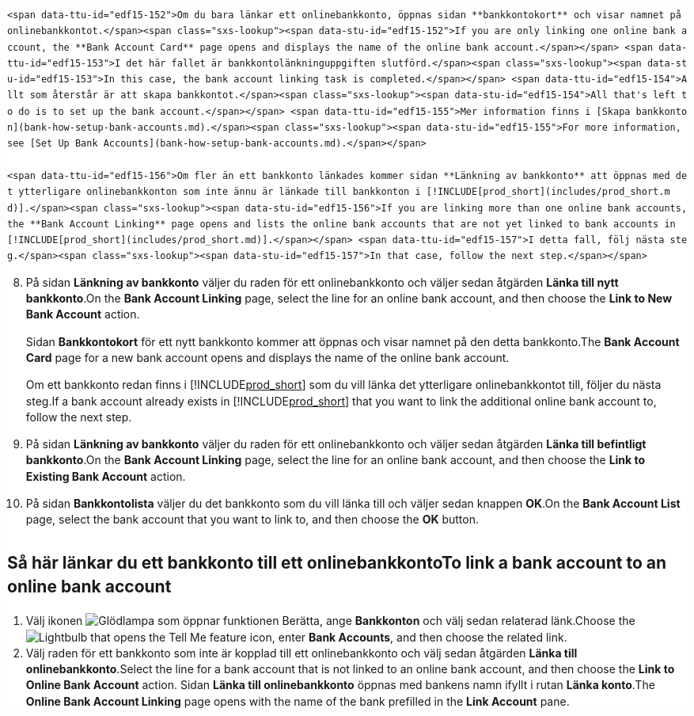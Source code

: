    <span data-ttu-id="edf15-152">Om du bara länkar ett onlinebankkonto, öppnas sidan **bankkontokort** och visar namnet på onlinebankkontot.</span><span class="sxs-lookup"><span data-stu-id="edf15-152">If you are only linking one online bank account, the **Bank Account Card** page opens and displays the name of the online bank account.</span></span> <span data-ttu-id="edf15-153">I det här fallet är bankkontolänkninguppgiften slutförd.</span><span class="sxs-lookup"><span data-stu-id="edf15-153">In this case, the bank account linking task is completed.</span></span> <span data-ttu-id="edf15-154">Allt som återstår är att skapa bankkontot.</span><span class="sxs-lookup"><span data-stu-id="edf15-154">All that's left to do is to set up the bank account.</span></span> <span data-ttu-id="edf15-155">Mer information finns i [Skapa bankkonton](bank-how-setup-bank-accounts.md).</span><span class="sxs-lookup"><span data-stu-id="edf15-155">For more information, see [Set Up Bank Accounts](bank-how-setup-bank-accounts.md).</span></span>

    <span data-ttu-id="edf15-156">Om fler än ett bankkonto länkades kommer sidan **Länkning av bankkonto** att öppnas med det ytterligare onlinebankkonton som inte ännu är länkade till bankkonton i [!INCLUDE[prod_short](includes/prod_short.md)].</span><span class="sxs-lookup"><span data-stu-id="edf15-156">If you are linking more than one online bank accounts, the **Bank Account Linking** page opens and lists the online bank accounts that are not yet linked to bank accounts in [!INCLUDE[prod_short](includes/prod_short.md)].</span></span> <span data-ttu-id="edf15-157">I detta fall, följ nästa steg.</span><span class="sxs-lookup"><span data-stu-id="edf15-157">In that case, follow the next step.</span></span>  
8. <span data-ttu-id="edf15-158">På sidan **Länkning av bankkonto** väljer du raden för ett onlinebankkonto och väljer sedan åtgärden **Länka till nytt bankkonto**.</span><span class="sxs-lookup"><span data-stu-id="edf15-158">On the **Bank Account Linking** page, select the line for an online bank account, and then choose the **Link to New Bank Account** action.</span></span>  

    <span data-ttu-id="edf15-159">Sidan **Bankkontokort** för ett nytt bankkonto kommer att öppnas och visar namnet på den detta bankkonto.</span><span class="sxs-lookup"><span data-stu-id="edf15-159">The **Bank Account Card** page for a new bank account opens and displays the name of the online bank account.</span></span>

    <span data-ttu-id="edf15-160">Om ett bankkonto redan finns i [!INCLUDE[prod_short](includes/prod_short.md)] som du vill länka det ytterligare onlinebankkontot till, följer du nästa steg.</span><span class="sxs-lookup"><span data-stu-id="edf15-160">If a bank account already exists in [!INCLUDE[prod_short](includes/prod_short.md)] that you want to link the additional online bank account to, follow the next step.</span></span>  
9. <span data-ttu-id="edf15-161">På sidan **Länkning av bankkonto** väljer du raden för ett onlinebankkonto och väljer sedan åtgärden **Länka till befintligt bankkonto**.</span><span class="sxs-lookup"><span data-stu-id="edf15-161">On the **Bank Account Linking** page, select the line for an online bank account, and then choose the **Link to Existing Bank Account** action.</span></span>
10. <span data-ttu-id="edf15-162">På sidan **Bankkontolista** väljer du det bankkonto som du vill länka till och väljer sedan knappen **OK**.</span><span class="sxs-lookup"><span data-stu-id="edf15-162">On the **Bank Account List** page, select the bank account that you want to link to, and then choose the **OK** button.</span></span>

## <a name="to-link-a-bank-account-to-an-online-bank-account"></a><span data-ttu-id="edf15-163">Så här länkar du ett bankkonto till ett onlinebankkonto</span><span class="sxs-lookup"><span data-stu-id="edf15-163">To link a bank account to an online bank account</span></span>
1. <span data-ttu-id="edf15-164">Välj ikonen ![Glödlampa som öppnar funktionen Berätta](media/ui-search/search_small.png "Berätta vad du vill göra"), ange **Bankkonton** och välj sedan relaterad länk.</span><span class="sxs-lookup"><span data-stu-id="edf15-164">Choose the ![Lightbulb that opens the Tell Me feature](media/ui-search/search_small.png "Tell me what you want to do") icon, enter **Bank Accounts**, and then choose the related link.</span></span>
2. <span data-ttu-id="edf15-165">Välj raden för ett bankkonto som inte är kopplad till ett onlinebankkonto och välj sedan åtgärden **Länka till onlinebankkonto**.</span><span class="sxs-lookup"><span data-stu-id="edf15-165">Select the line for a bank account that is not linked to an online bank account, and then choose the **Link to Online Bank Account** action.</span></span> <span data-ttu-id="edf15-166">Sidan **Länka till onlinebankkonto** öppnas med bankens namn ifyllt i rutan **Länka konto**.</span><span class="sxs-lookup"><span data-stu-id="edf15-166">The **Online Bank Account Linking** page opens with the name of the bank prefilled in the **Link Account** pane.</span></span>